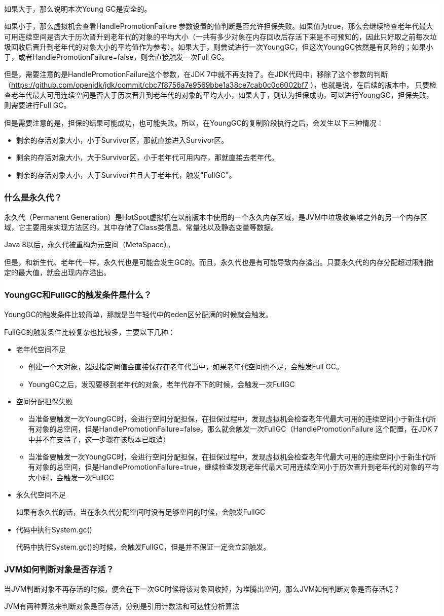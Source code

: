 如果大于，那么说明本次Young GC是安全的。

如果小于，那么虚拟机会查看HandlePromotionFailure 参数设置的值判断是否允许担保失败。如果值为true，那么会继续检查老年代最大可用连续空间是否大于历次晋升到老年代的对象的平均大小（一共有多少对象在内存回收后存活下来是不可预知的，因此只好取之前每次垃圾回收后晋升到老年代的对象大小的平均值作为参考）。如果大于，则尝试进行一次YoungGC，但这次YoungGC依然是有风险的；如果小于，或者HandlePromotionFailure=false，则会直接触发一次Full GC。

但是，需要注意的是HandlePromotionFailure这个参数，在JDK 7中就不再支持了。在JDK代码中，移除了这个参数的判断（https://github.com/openjdk/jdk/commit/cbc7f8756a7e9569bbe1a38ce7cab0c0c6002bf7 ），也就是说，在后续的版本中， 只要检查老年代最大可用连续空间是否大于历次晋升到老年代的对象的平均大小，如果大于，则认为担保成功，可以进行YoungGC，担保失败，则需要进行Full GC。

但是需要注意的是，担保的结果可能成功，也可能失败。所以，在YoungGC的复制阶段执行之后，会发生以下三种情况：

- 剩余的存活对象大小，小于Survivor区，那就直接进入Survivor区。

- 剩余的存活对象大小，大于Survivor区，小于老年代可用内存，那就直接去老年代。

- 剩余的存活对象大小，大于Survivor并且大于老年代，触发"FullGC"。

### 什么是永久代？

永久代（Permanent Generation）是HotSpot虚拟机在以前版本中使用的一个永久内存区域，是JVM中垃圾收集堆之外的另一个内存区域，它主要用来实现方法区的，其中存储了Class类信息、常量池以及静态变量等数据。

Java 8以后，永久代被重构为元空间（MetaSpace）。

但是，和新生代、老年代一样，永久代也是可能会发生GC的。而且，永久代也是有可能导致内存溢出。只要永久代的内存分配超过限制指定的最大值，就会出现内存溢出。

### YoungGC和FullGC的触发条件是什么？

YoungGC的触发条件比较简单，那就是当年轻代中的eden区分配满的时候就会触发。

FullGC的触发条件比较复杂也比较多，主要以下几种：

- 老年代空间不足
  
  - 创建一个大对象，超过指定阈值会直接保存在老年代当中，如果老年代空间也不足，会触发Full GC。
  
  - YoungGC之后，发现要移到老年代的对象，老年代存不下的时候，会触发一次FullGC

- 空间分配担保失败
  
  - 当准备要触发一次YoungGC时，会进行空间分配担保，在担保过程中，发现虚拟机会检查老年代最大可用的连续空间小于新生代所有对象的总空间，但是HandlePromotionFailure=false，那么就会触发一次FullGC（HandlePromotionFailure 这个配置，在JDK 7中并不在支持了，这一步骤在该版本已取消）
  
  - 当准备要触发一次YoungGC时，会进行空间分配担保，在担保过程中，发现虚拟机会检查老年代最大可用的连续空间小于新生代所有对象的总空间，但是HandlePromotionFailure=true，继续检查发现老年代最大可用连续空间小于历次晋升到老年代的对象的平均大小时，会触发一次FullGC

- 永久代空间不足
  
  如果有永久代的话，当在永久代分配空间时没有足够空间的时候，会触发FullGC

- 代码中执行System.gc()
  
  代码中执行System.gc()的时候，会触发FullGC，但是并不保证一定会立即触发。

### JVM如何判断对象是否存活？

当JVM判断对象不再存活的时候，便会在下一次GC时候将该对象回收掉，为堆腾出空间，那么JVM如何判断对象是否存活呢？

JVM有两种算法来判断对象是否存活，分别是引用计数法和可达性分析算法

